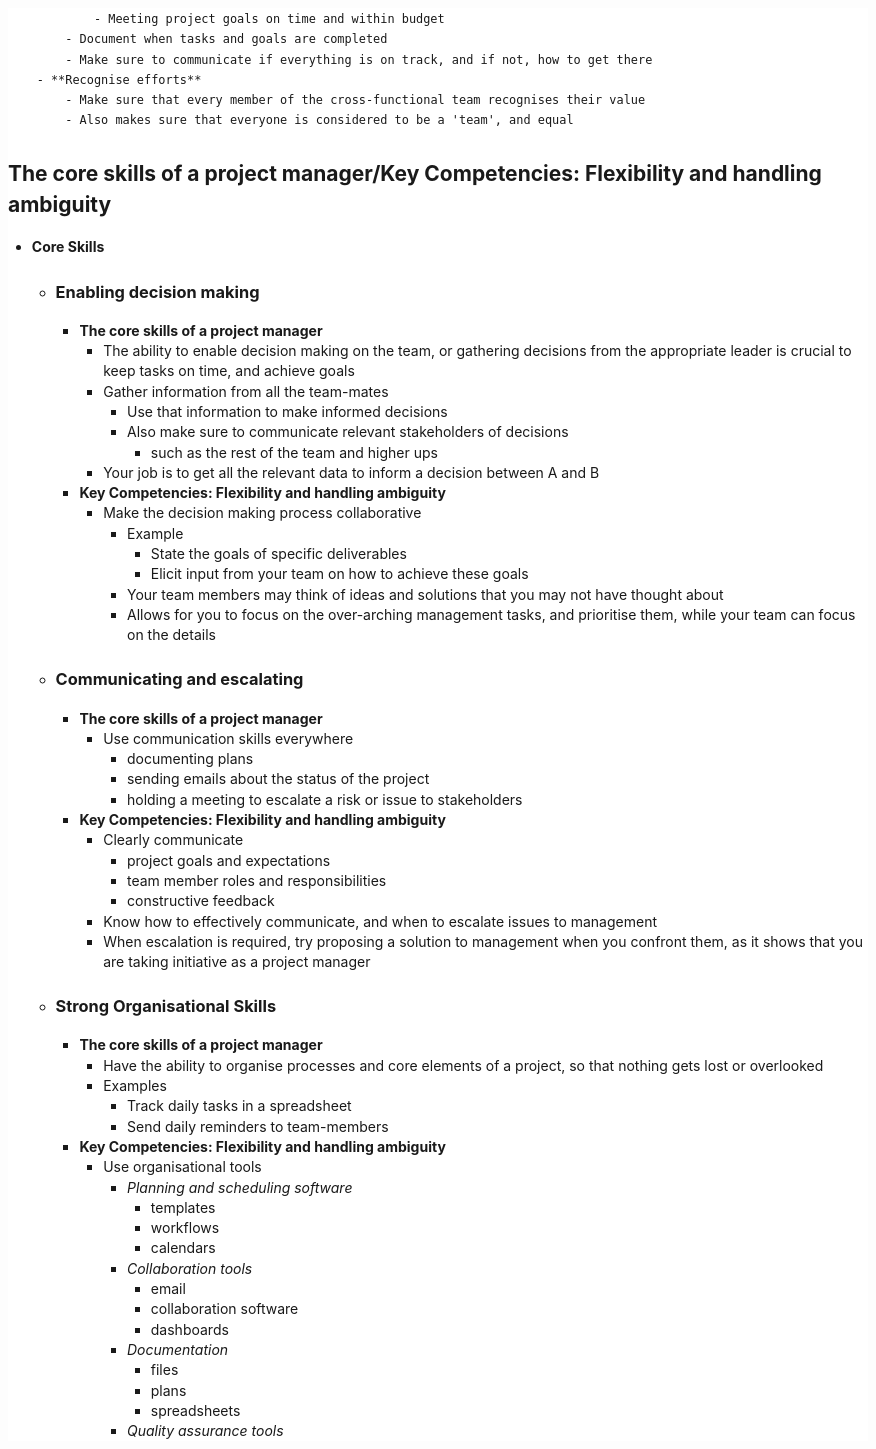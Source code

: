 				- Meeting project goals on time and within budget
			- Document when tasks and goals are completed
			- Make sure to communicate if everything is on track, and if not, how to get there
		- **Recognise efforts**
			- Make sure that every member of the cross-functional team recognises their value
			- Also makes sure that everyone is considered to be a 'team', and equal

## The core skills of a project manager/Key Competencies: Flexibility and handling ambiguity
- **Core Skills**
	- ### **Enabling decision making**
		- **The core skills of a project manager**
			- The ability to enable decision making on the team, or gathering decisions from the appropriate leader is crucial to keep tasks on time, and achieve goals
			- Gather information from all the team-mates
				- Use that information to make informed decisions
				- Also make sure to communicate relevant stakeholders of decisions
					- such as the rest of the team and higher ups
			- Your job is to get all the relevant data to inform a decision between A and B
		- **Key Competencies: Flexibility and handling ambiguity**
			- Make the decision making process collaborative
				- Example
					- State the goals of specific deliverables
					- Elicit input from your team on how to achieve these goals
				- Your team members may think of ideas and solutions that you may not have thought about
				- Allows for you to focus on the over-arching management tasks, and prioritise them, while your team can focus on the details
	- ### **Communicating and escalating**
		- **The core skills of a project manager**
			- Use communication skills everywhere
				- documenting plans
				- sending emails about the status of the project
				- holding a meeting to escalate a risk or issue to stakeholders
		- **Key Competencies: Flexibility and handling ambiguity**
			- Clearly communicate
				- project goals and expectations
				- team member roles and responsibilities
				- constructive feedback
			- Know how to effectively communicate, and when to escalate issues to management
			- When escalation is required, try proposing a solution to management when you confront them, as it shows that you are taking initiative as a project manager
	- ### **Strong Organisational Skills**
		- **The core skills of a project manager**
			- Have the ability to organise processes and core elements of a project, so that nothing gets lost or overlooked
			- Examples
				- Track daily tasks in a spreadsheet
				- Send daily reminders to team-members
		- **Key Competencies: Flexibility and handling ambiguity**
			- Use organisational tools
				- *Planning and scheduling software*
					- templates
					- workflows
					- calendars
				- *Collaboration tools*
					- email
					- collaboration software
					- dashboards
				- *Documentation*
					- files
					- plans
					- spreadsheets
				- *Quality assurance tools*